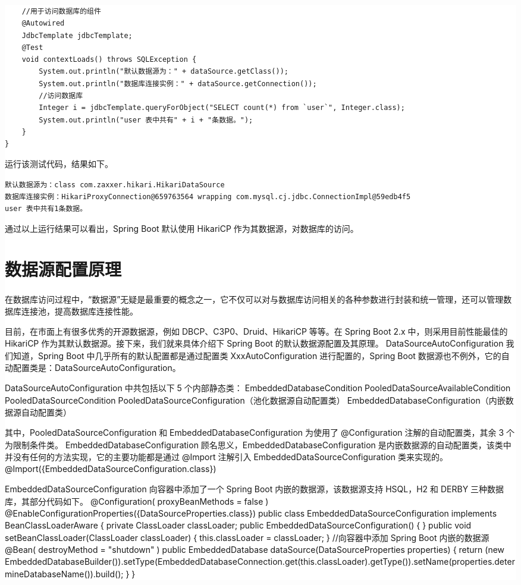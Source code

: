 ```
    //用于访问数据库的组件
    @Autowired
    JdbcTemplate jdbcTemplate;
    @Test
    void contextLoads() throws SQLException {
        System.out.println("默认数据源为：" + dataSource.getClass());
        System.out.println("数据库连接实例：" + dataSource.getConnection());
        //访问数据库
        Integer i = jdbcTemplate.queryForObject("SELECT count(*) from `user`", Integer.class);
        System.out.println("user 表中共有" + i + "条数据。");
    }
}
```
运行该测试代码，结果如下。
```
默认数据源为：class com.zaxxer.hikari.HikariDataSource
数据库连接实例：HikariProxyConnection@659763564 wrapping com.mysql.cj.jdbc.ConnectionImpl@59edb4f5
user 表中共有1条数据。
```
通过以上运行结果可以看出，Spring Boot 默认使用 HikariCP 作为其数据源，对数据库的访问。
# 数据源配置原理
在数据库访问过程中，“数据源”无疑是最重要的概念之一，它不仅可以对与数据库访问相关的各种参数进行封装和统一管理，还可以管理数据库连接池，提高数据库连接性能。

目前，在市面上有很多优秀的开源数据源，例如 DBCP、C3P0、Druid、HikariCP 等等。在 Spring Boot 2.x 中，则采用目前性能最佳的 HikariCP 作为其默认数据源。接下来，我们就来具体介绍下 Spring Boot 的默认数据源配置及其原理。
DataSourceAutoConfiguration
我们知道，Spring Boot 中几乎所有的默认配置都是通过配置类 XxxAutoConfiguration 进行配置的，Spring Boot 数据源也不例外，它的自动配置类是：DataSourceAutoConfiguration。

DataSourceAutoConfiguration 中共包括以下 5 个内部静态类：
EmbeddedDatabaseCondition
PooledDataSourceAvailableCondition
PooledDataSourceCondition
PooledDataSourceConfiguration（池化数据源自动配置类）
EmbeddedDatabaseConfiguration（内嵌数据源自动配置类）

其中，PooledDataSourceConfiguration 和 EmbeddedDatabaseConfiguration 为使用了 @Configuration 注解的自动配置类，其余 3 个为限制条件类。
EmbeddedDatabaseConfiguration 
顾名思义，EmbeddedDatabaseConfiguration 是内嵌数据源的自动配置类，该类中并没有任何的方法实现，它的主要功能都是通过 @Import 注解引入 EmbeddedDataSourceConfiguration 类来实现的。
@Import({EmbeddedDataSourceConfiguration.class})

EmbeddedDataSourceConfiguration 向容器中添加了一个 Spring Boot 内嵌的数据源，该数据源支持 HSQL，H2 和 DERBY 三种数据库，其部分代码如下。 
@Configuration(
    proxyBeanMethods = false
)
@EnableConfigurationProperties({DataSourceProperties.class})
public class EmbeddedDataSourceConfiguration implements BeanClassLoaderAware {
    private ClassLoader classLoader;
    public EmbeddedDataSourceConfiguration() {
    }
    public void setBeanClassLoader(ClassLoader classLoader) {
        this.classLoader = classLoader;
    }
    //向容器中添加 Spring Boot 内嵌的数据源
    @Bean(
        destroyMethod = "shutdown"
    )
    public EmbeddedDatabase dataSource(DataSourceProperties properties) {
        return (new EmbeddedDatabaseBuilder()).setType(EmbeddedDatabaseConnection.get(this.classLoader).getType()).setName(properties.determineDatabaseName()).build();
    }
}